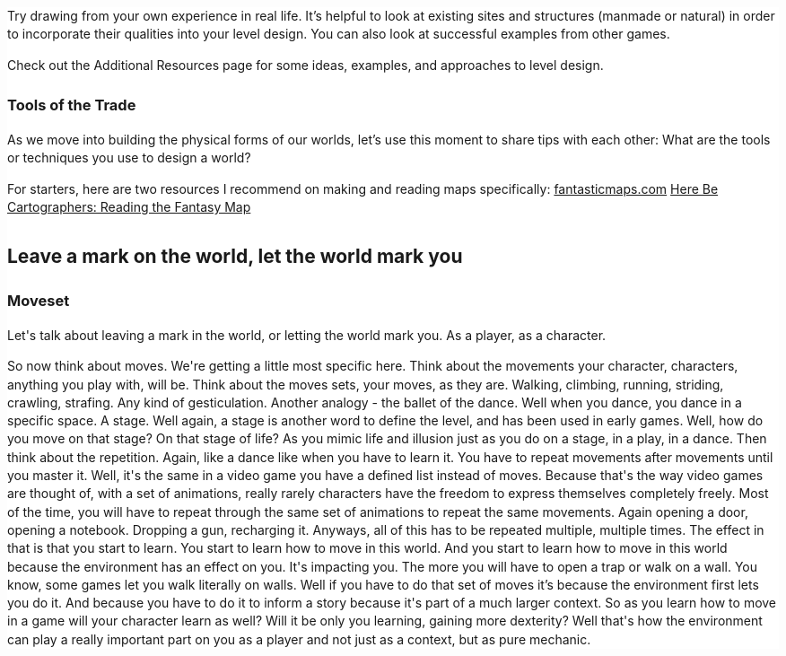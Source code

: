 Try drawing from your own experience in real life. It’s helpful to look at existing sites and structures (manmade or natural) in order to incorporate their qualities into your level design. You can also look at successful examples from other games.

Check out the Additional Resources page for some ideas, examples, and approaches to level design. 

### Tools of the Trade
As we move into building the physical forms of our worlds, let’s use this moment to share tips with each other: What are the tools or techniques you use to design a world?

For starters, here are two resources I recommend on making and reading maps specifically: 
[fantasticmaps.com](www.fantasticmaps.com)
[Here Be Cartographers: Reading the Fantasy Map](http://www.nicholastam.ca/2011/04/18/here-be-cartographers-reading-the-fantasy-map/)

## Leave a mark on the world, let the world mark you
### Moveset
Let's talk about leaving a mark in the world, or letting the world mark you.
As a player, as a character.

So now think about moves.
We're getting a little most specific here.
Think about the movements your character, characters,
anything you play with, will be.
Think about the moves sets, your moves, as they are.
Walking, climbing, running, striding, crawling, strafing.
Any kind of gesticulation.
Another analogy - the ballet of the dance.
Well when you dance, you dance in a specific space.
A stage.
Well again, a stage is another word to define the level, and
has been used in early games.
Well, how do you move on that stage?
On that stage of life?
As you mimic life and illusion just as you do on a stage, in a play, in a dance.
Then think about the repetition.
Again, like a dance like when you have to learn it.
You have to repeat movements after movements until you master it.
Well, it's the same in a video game you have a defined list instead of moves.
Because that's the way video games are thought of, with a set of animations,
really rarely characters have the freedom to express themselves completely freely.
Most of the time, you will have to repeat
through the same set of animations to repeat the same movements.
Again opening a door, opening a notebook.
Dropping a gun, recharging it.
Anyways, all of this has to be repeated multiple, multiple times.
The effect in that is that you start to learn.
You start to learn how to move in this world.
And you start to learn how to move in this world because the environment
has an effect on you.
It's impacting you.
The more you will have to open a trap or walk on a wall.
You know, some games let you walk literally on walls.
Well if you have to do that set of moves it’s because the environment
first lets you do it.
And because you have to do it to inform
a story because it's part of a much larger context.
So as you learn how to move in a game will your character learn as well?
Will it be only you learning, gaining more dexterity?
Well that's how the environment can play a really important part on you as
a player and not just as a context, but as pure mechanic.
